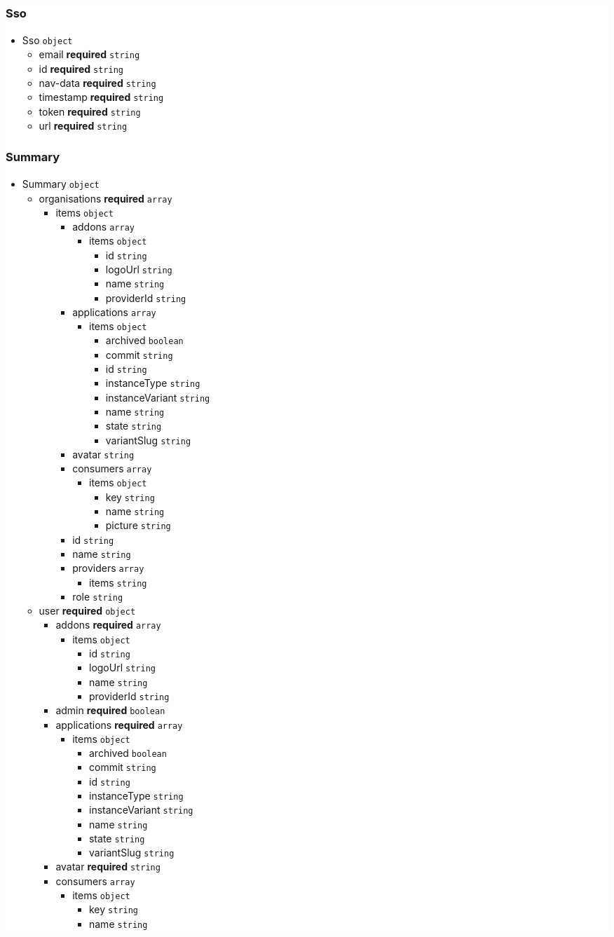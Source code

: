 ### Sso
* Sso `object`
  * email **required** `string`
  * id **required** `string`
  * nav-data **required** `string`
  * timestamp **required** `string`
  * token **required** `string`
  * url **required** `string`

### Summary
* Summary `object`
  * organisations **required** `array`
    * items `object`
      * addons `array`
        * items `object`
          * id `string`
          * logoUrl `string`
          * name `string`
          * providerId `string`
      * applications `array`
        * items `object`
          * archived `boolean`
          * commit `string`
          * id `string`
          * instanceType `string`
          * instanceVariant `string`
          * name `string`
          * state `string`
          * variantSlug `string`
      * avatar `string`
      * consumers `array`
        * items `object`
          * key `string`
          * name `string`
          * picture `string`
      * id `string`
      * name `string`
      * providers `array`
        * items `string`
      * role `string`
  * user **required** `object`
    * addons **required** `array`
      * items `object`
        * id `string`
        * logoUrl `string`
        * name `string`
        * providerId `string`
    * admin **required** `boolean`
    * applications **required** `array`
      * items `object`
        * archived `boolean`
        * commit `string`
        * id `string`
        * instanceType `string`
        * instanceVariant `string`
        * name `string`
        * state `string`
        * variantSlug `string`
    * avatar **required** `string`
    * consumers `array`
      * items `object`
        * key `string`
        * name `string`